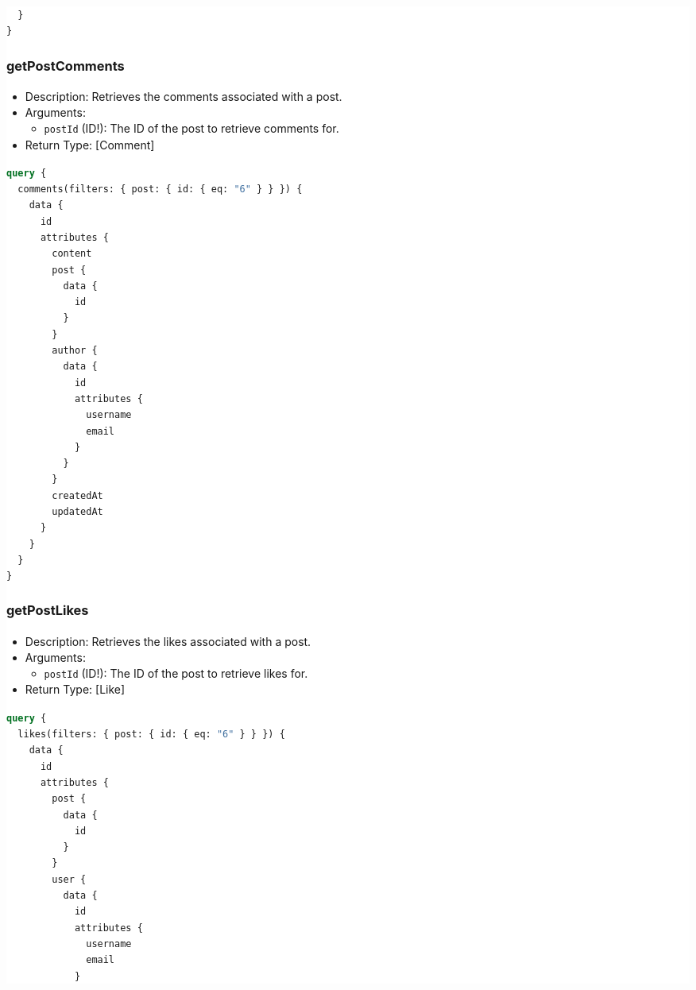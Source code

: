 ```graphql
  }
}
```

### getPostComments

- Description: Retrieves the comments associated with a post.
- Arguments:
  - `postId` (ID!): The ID of the post to retrieve comments for.
- Return Type: [Comment]

```graphql
query {
  comments(filters: { post: { id: { eq: "6" } } }) {
    data {
      id
      attributes {
        content
        post {
          data {
            id
          }
        }
        author {
          data {
            id
            attributes {
              username
              email
            }
          }
        }
        createdAt
        updatedAt
      }
    }
  }
}
```

### getPostLikes

- Description: Retrieves the likes associated with a post.
- Arguments:
  - `postId` (ID!): The ID of the post to retrieve likes for.
- Return Type: [Like]

```graphql
query {
  likes(filters: { post: { id: { eq: "6" } } }) {
    data {
      id
      attributes {
        post {
          data {
            id
          }
        }
        user {
          data {
            id
            attributes {
              username
              email
            }
```
